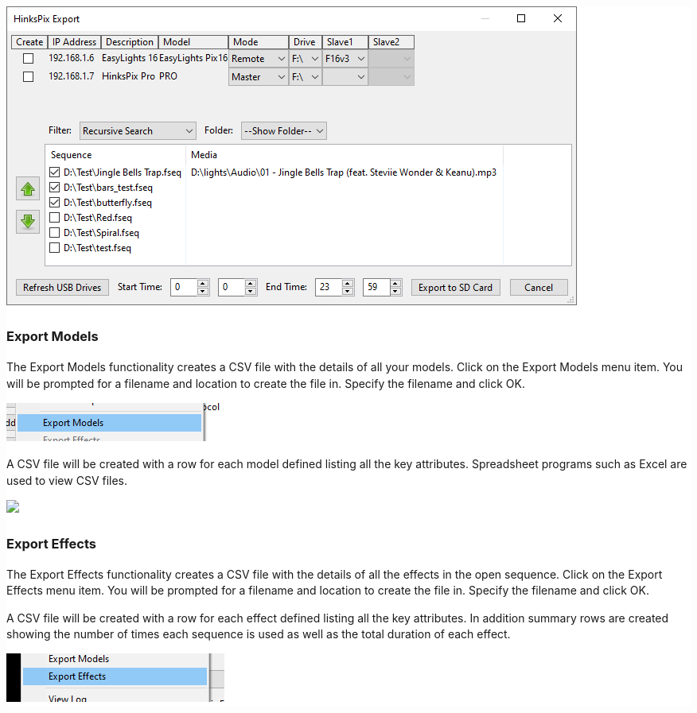 ![](<../../../.gitbook/assets/image (57).png>)

### Export Models

The Export Models functionality creates a CSV file with the details of all your models. Click on the Export Models menu item. You will be prompted for a filename and location to create the file in. Specify the filename and click OK.

![](<../../../.gitbook/assets/image (285).png>)

A CSV file will be created with a row for each model defined listing all the key attributes. Spreadsheet programs such as Excel are used to view CSV files.

![](https://lh5.googleusercontent.com/Ng4CzpTHY-h6Y0K-bYhN1m43tYah9lQ-Bq8uEYyQMWgJjXm-gmi\_3-s0pVPDhjRQiEU5OWgontRRuZtm-7\_TmvM-p\_mKDEYkpCqg0gZ\_7yR20ToyIQ\_JRc1WHhGQS5UDMidnjhlf)

### Export Effects

The Export Effects functionality creates a CSV file with the details of all the effects in the open sequence. Click on the Export Effects menu item. You will be prompted for a filename and location to create the file in. Specify the filename and click OK.

A CSV file will be created with a row for each effect defined listing all the key attributes. In addition summary rows are created showing the number of times each sequence is used as well as the total duration of each effect.

![](<../../../.gitbook/assets/image (366).png>)
